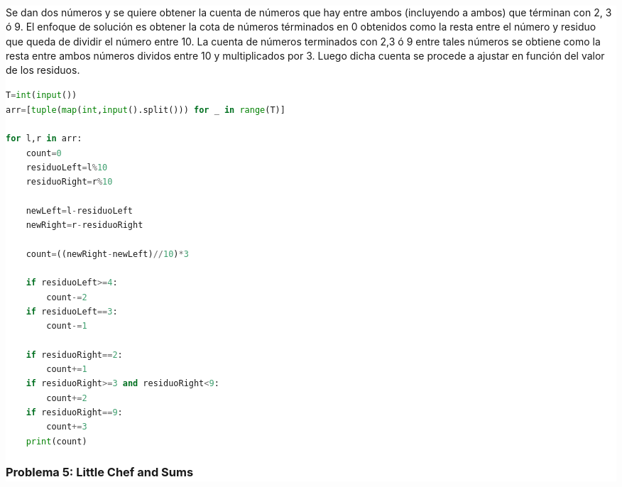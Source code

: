 Se dan dos números y se quiere obtener la cuenta de números que hay entre ambos (incluyendo a ambos) que términan con 2, 3 ó 9. El enfoque de solución es obtener la cota de números términados en 0 obtenidos como la resta entre el número y residuo que queda de dividir el número entre 10. La cuenta de números terminados con 2,3 ó 9 entre tales números se obtiene como la resta entre ambos números dividos entre 10 y multiplicados por 3. Luego dicha cuenta se procede a ajustar en función del valor de los residuos.

```py
T=int(input())
arr=[tuple(map(int,input().split())) for _ in range(T)]

for l,r in arr:
    count=0
    residuoLeft=l%10
    residuoRight=r%10

    newLeft=l-residuoLeft
    newRight=r-residuoRight

    count=((newRight-newLeft)//10)*3

    if residuoLeft>=4:
        count-=2
    if residuoLeft==3:
        count-=1

    if residuoRight==2:
        count+=1
    if residuoRight>=3 and residuoRight<9:
        count+=2
    if residuoRight==9:
        count+=3
    print(count)
```

### Problema 5: Little Chef and Sums
